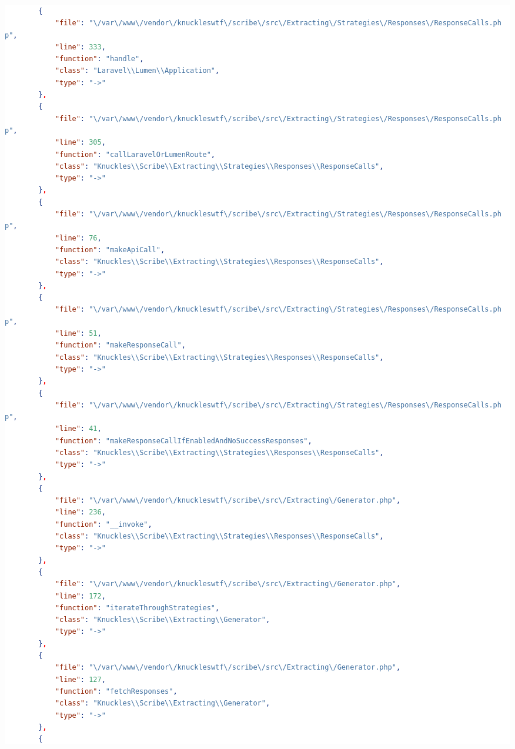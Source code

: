 ```json
        {
            "file": "\/var\/www\/vendor\/knuckleswtf\/scribe\/src\/Extracting\/Strategies\/Responses\/ResponseCalls.php",
            "line": 333,
            "function": "handle",
            "class": "Laravel\\Lumen\\Application",
            "type": "->"
        },
        {
            "file": "\/var\/www\/vendor\/knuckleswtf\/scribe\/src\/Extracting\/Strategies\/Responses\/ResponseCalls.php",
            "line": 305,
            "function": "callLaravelOrLumenRoute",
            "class": "Knuckles\\Scribe\\Extracting\\Strategies\\Responses\\ResponseCalls",
            "type": "->"
        },
        {
            "file": "\/var\/www\/vendor\/knuckleswtf\/scribe\/src\/Extracting\/Strategies\/Responses\/ResponseCalls.php",
            "line": 76,
            "function": "makeApiCall",
            "class": "Knuckles\\Scribe\\Extracting\\Strategies\\Responses\\ResponseCalls",
            "type": "->"
        },
        {
            "file": "\/var\/www\/vendor\/knuckleswtf\/scribe\/src\/Extracting\/Strategies\/Responses\/ResponseCalls.php",
            "line": 51,
            "function": "makeResponseCall",
            "class": "Knuckles\\Scribe\\Extracting\\Strategies\\Responses\\ResponseCalls",
            "type": "->"
        },
        {
            "file": "\/var\/www\/vendor\/knuckleswtf\/scribe\/src\/Extracting\/Strategies\/Responses\/ResponseCalls.php",
            "line": 41,
            "function": "makeResponseCallIfEnabledAndNoSuccessResponses",
            "class": "Knuckles\\Scribe\\Extracting\\Strategies\\Responses\\ResponseCalls",
            "type": "->"
        },
        {
            "file": "\/var\/www\/vendor\/knuckleswtf\/scribe\/src\/Extracting\/Generator.php",
            "line": 236,
            "function": "__invoke",
            "class": "Knuckles\\Scribe\\Extracting\\Strategies\\Responses\\ResponseCalls",
            "type": "->"
        },
        {
            "file": "\/var\/www\/vendor\/knuckleswtf\/scribe\/src\/Extracting\/Generator.php",
            "line": 172,
            "function": "iterateThroughStrategies",
            "class": "Knuckles\\Scribe\\Extracting\\Generator",
            "type": "->"
        },
        {
            "file": "\/var\/www\/vendor\/knuckleswtf\/scribe\/src\/Extracting\/Generator.php",
            "line": 127,
            "function": "fetchResponses",
            "class": "Knuckles\\Scribe\\Extracting\\Generator",
            "type": "->"
        },
        {
```